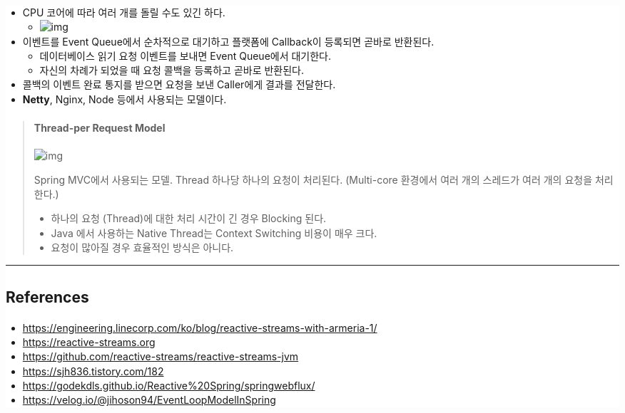   - CPU 코어에 따라 여러 개를 돌릴 수도 있긴 하다.
    - ![img](https://blog.kakaocdn.net/dn/tN9mD/btq0XpeR7yp/MZM55asOAtlHsS6tJNZZuK/img.png)
  - 이벤트를 Event Queue에서 순차적으로 대기하고 플랫폼에 Callback이 등록되면 곧바로 반환된다.
    - 데이터베이스 읽기 요청 이벤트를 보내면 Event Queue에서 대기한다.
    - 자신의 차례가 되었을 때 요청 콜백을 등록하고 곧바로 반환된다.
  - 콜백의 이벤트 완료 통지를 받으면 요청을 보낸 Caller에게 결과를 전달한다.
  - **Netty**, Nginx, Node 등에서 사용되는 모델이다.

  

> #### Thread-per Request Model
>
> ![img](https://blog.kakaocdn.net/dn/bwYbT1/btq0Y48UFEv/8xuuaUixkwKQDw82h4L840/img.png)
>
> Spring MVC에서 사용되는 모델. Thread 하나당 하나의 요청이 처리된다. (Multi-core 환경에서 여러 개의 스레드가 여러 개의 요청을 처리한다.)
>
> - 하나의 요청 (Thread)에 대한 처리 시간이 긴 경우 Blocking 된다.
> - Java 에서 사용하는 Native Thread는 Context Switching 비용이 매우 크다.
> - 요청이 많아질 경우 효율적인 방식은 아니다.



---

## References

- https://engineering.linecorp.com/ko/blog/reactive-streams-with-armeria-1/
- https://reactive-streams.org
- https://github.com/reactive-streams/reactive-streams-jvm
- https://sjh836.tistory.com/182
- https://godekdls.github.io/Reactive%20Spring/springwebflux/
- https://velog.io/@jihoson94/EventLoopModelInSpring
